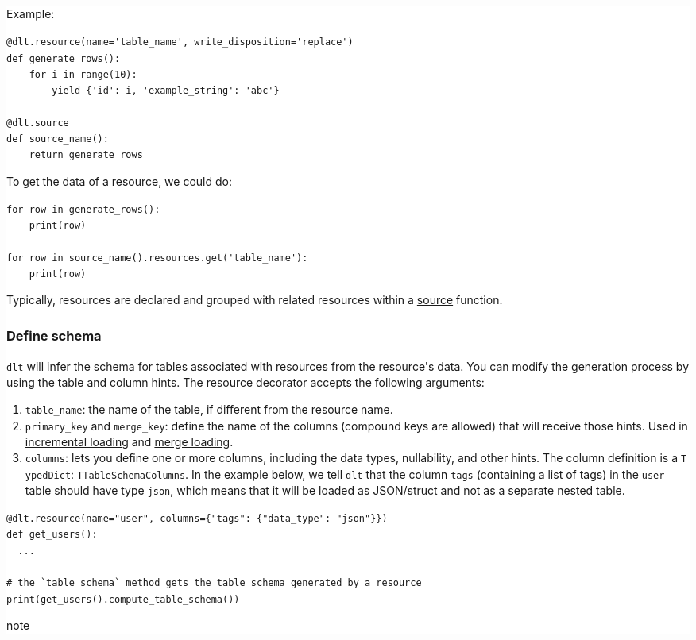 Example:

```codeBlockLines_RjmQ
@dlt.resource(name='table_name', write_disposition='replace')
def generate_rows():
	for i in range(10):
		yield {'id': i, 'example_string': 'abc'}

@dlt.source
def source_name():
    return generate_rows

```

To get the data of a resource, we could do:

```codeBlockLines_RjmQ
for row in generate_rows():
    print(row)

for row in source_name().resources.get('table_name'):
    print(row)

```

Typically, resources are declared and grouped with related resources within a [source](https://dlthub.com/docs/general-usage/source) function.

### Define schema [​](https://dlthub.com/docs/general-usage/resource\#define-schema "Direct link to Define schema")

`dlt` will infer the [schema](https://dlthub.com/docs/general-usage/schema) for tables associated with resources from the resource's data.
You can modify the generation process by using the table and column hints. The resource decorator accepts the following arguments:

1. `table_name`: the name of the table, if different from the resource name.
2. `primary_key` and `merge_key`: define the name of the columns (compound keys are allowed) that will receive those hints. Used in [incremental loading](https://dlthub.com/docs/general-usage/incremental-loading) and [merge loading](https://dlthub.com/docs/general-usage/merge-loading).
3. `columns`: lets you define one or more columns, including the data types, nullability, and other hints. The column definition is a `TypedDict`: `TTableSchemaColumns`. In the example below, we tell `dlt` that the column `tags` (containing a list of tags) in the `user` table should have type `json`, which means that it will be loaded as JSON/struct and not as a separate nested table.

```codeBlockLines_RjmQ
@dlt.resource(name="user", columns={"tags": {"data_type": "json"}})
def get_users():
  ...

# the `table_schema` method gets the table schema generated by a resource
print(get_users().compute_table_schema())

```

note

